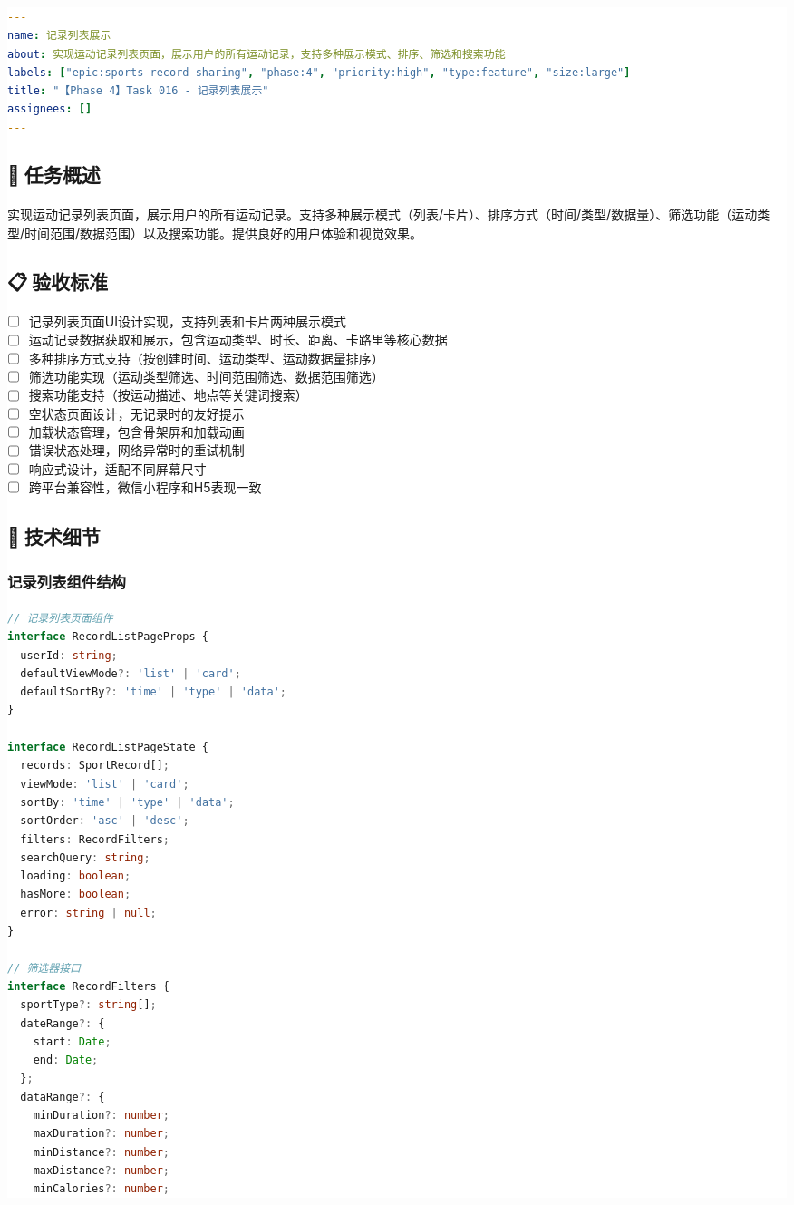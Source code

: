 ```yaml
---
name: 记录列表展示
about: 实现运动记录列表页面，展示用户的所有运动记录，支持多种展示模式、排序、筛选和搜索功能
labels: ["epic:sports-record-sharing", "phase:4", "priority:high", "type:feature", "size:large"]
title: "【Phase 4】Task 016 - 记录列表展示"
assignees: []
---
```


## 🎯 任务概述
实现运动记录列表页面，展示用户的所有运动记录。支持多种展示模式（列表/卡片）、排序方式（时间/类型/数据量）、筛选功能（运动类型/时间范围/数据范围）以及搜索功能。提供良好的用户体验和视觉效果。

## 📋 验收标准
- [ ] 记录列表页面UI设计实现，支持列表和卡片两种展示模式
- [ ] 运动记录数据获取和展示，包含运动类型、时长、距离、卡路里等核心数据
- [ ] 多种排序方式支持（按创建时间、运动类型、运动数据量排序）
- [ ] 筛选功能实现（运动类型筛选、时间范围筛选、数据范围筛选）
- [ ] 搜索功能支持（按运动描述、地点等关键词搜索）
- [ ] 空状态页面设计，无记录时的友好提示
- [ ] 加载状态管理，包含骨架屏和加载动画
- [ ] 错误状态处理，网络异常时的重试机制
- [ ] 响应式设计，适配不同屏幕尺寸
- [ ] 跨平台兼容性，微信小程序和H5表现一致

## 🔧 技术细节

### 记录列表组件结构
```typescript
// 记录列表页面组件
interface RecordListPageProps {
  userId: string;
  defaultViewMode?: 'list' | 'card';
  defaultSortBy?: 'time' | 'type' | 'data';
}

interface RecordListPageState {
  records: SportRecord[];
  viewMode: 'list' | 'card';
  sortBy: 'time' | 'type' | 'data';
  sortOrder: 'asc' | 'desc';
  filters: RecordFilters;
  searchQuery: string;
  loading: boolean;
  hasMore: boolean;
  error: string | null;
}

// 筛选器接口
interface RecordFilters {
  sportType?: string[];
  dateRange?: {
    start: Date;
    end: Date;
  };
  dataRange?: {
    minDuration?: number;
    maxDuration?: number;
    minDistance?: number;
    maxDistance?: number;
    minCalories?: number;
```